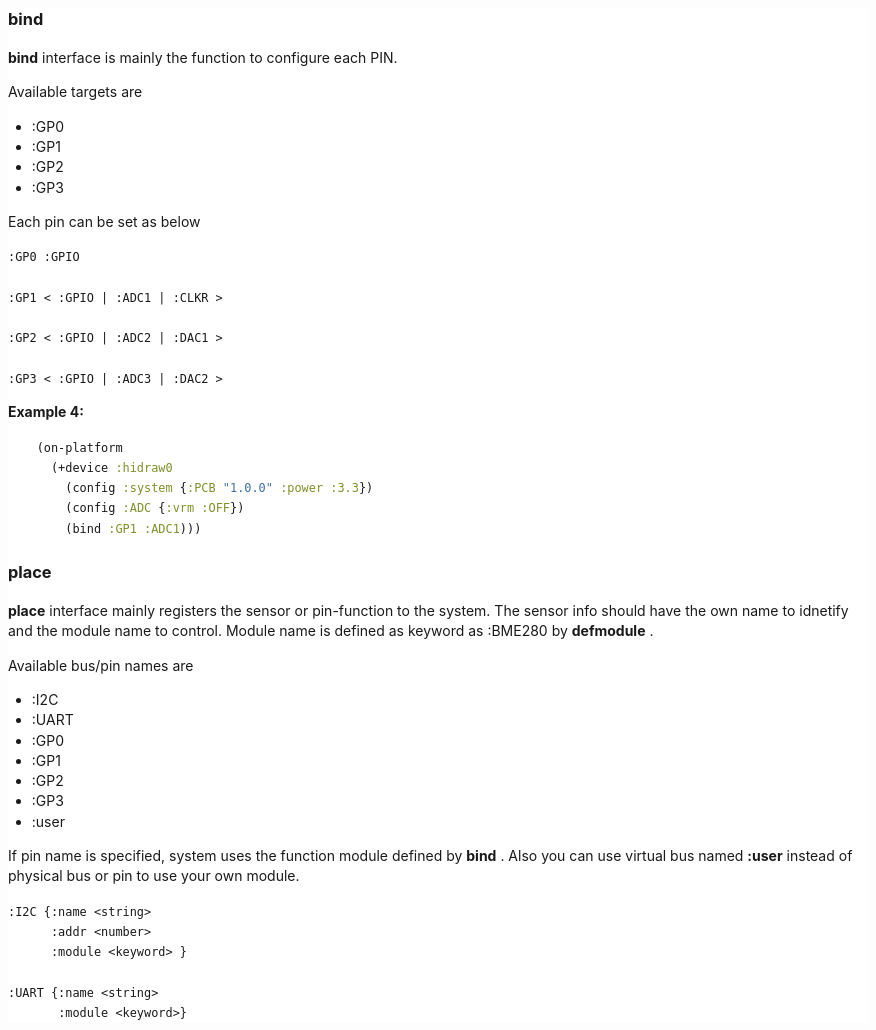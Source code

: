 ### bind <target> <function>
__bind__ interface is mainly the function to configure each PIN.

Available targets are 

 - :GP0
 - :GP1
 - :GP2
 - :GP3

Each pin can be set as below

    :GP0 :GPIO

    :GP1 < :GPIO | :ADC1 | :CLKR >

    :GP2 < :GPIO | :ADC2 | :DAC1 >

    :GP3 < :GPIO | :ADC3 | :DAC2 >


__Example 4:__
```clojure
    (on-platform
      (+device :hidraw0
        (config :system {:PCB "1.0.0" :power :3.3})
        (config :ADC {:vrm :OFF})
        (bind :GP1 :ADC1)))

```

### place <bus or pin name> <sensor info>

__place__ interface mainly registers the sensor or pin-function to the system.
The sensor info should have the own name to idnetify and the module name to control.
Module name is defined as keyword as :BME280 by __defmodule__ .


Available bus/pin names are

 - :I2C
 - :UART
 - :GP0
 - :GP1
 - :GP2
 - :GP3
 - :user
 
If pin name is specified, system uses the function module defined by __bind__ .
Also you can use virtual bus named __:user__ instead of physical bus or pin to use your own module.

    :I2C {:name <string>
          :addr <number>
          :module <keyword> }

    :UART {:name <string>
           :module <keyword>}
